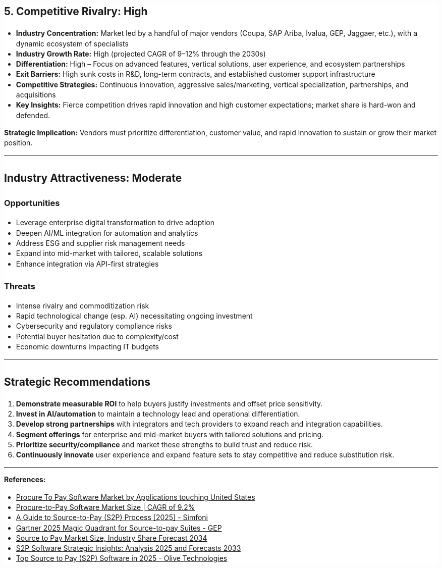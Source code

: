 
## 5. Competitive Rivalry: **High**
- **Industry Concentration:** Market led by a handful of major vendors (Coupa, SAP Ariba, Ivalua, GEP, Jaggaer, etc.), with a dynamic ecosystem of specialists
- **Industry Growth Rate:** High (projected CAGR of 9–12% through the 2030s)
- **Differentiation:** High – Focus on advanced features, vertical solutions, user experience, and ecosystem partnerships
- **Exit Barriers:** High sunk costs in R&D, long-term contracts, and established customer support infrastructure
- **Competitive Strategies:** Continuous innovation, aggressive sales/marketing, vertical specialization, partnerships, and acquisitions
- **Key Insights:** Fierce competition drives rapid innovation and high customer expectations; market share is hard-won and defended.

**Strategic Implication:** Vendors must prioritize differentiation, customer value, and rapid innovation to sustain or grow their market position.

---

## Industry Attractiveness: **Moderate**

### Opportunities
- Leverage enterprise digital transformation to drive adoption
- Deepen AI/ML integration for automation and analytics
- Address ESG and supplier risk management needs
- Expand into mid-market with tailored, scalable solutions
- Enhance integration via API-first strategies

### Threats
- Intense rivalry and commoditization risk
- Rapid technological change (esp. AI) necessitating ongoing investment
- Cybersecurity and regulatory compliance risks
- Potential buyer hesitation due to complexity/cost
- Economic downturns impacting IT budgets

---

## Strategic Recommendations
1. **Demonstrate measurable ROI** to help buyers justify investments and offset price sensitivity.
2. **Invest in AI/automation** to maintain a technology lead and operational differentiation.
3. **Develop strong partnerships** with integrators and tech providers to expand reach and integration capabilities.
4. **Segment offerings** for enterprise and mid-market buyers with tailored solutions and pricing.
5. **Prioritize security/compliance** and market these strengths to build trust and reduce risk.
6. **Continuously innovate** user experience and expand feature sets to stay competitive and reduce substitution risk.

---

**References:**  
- [Procure To Pay Software Market by Applications touching United States](https://www.linkedin.com/pulse/procure-pay-software-market-applications-touching-united-ccewf/)  
- [Procure-to-Pay Software Market Size | CAGR of 9.2%](https://market.us/report/procure-to-pay-software-market/)  
- [A Guide to Source-to-Pay (S2P) Process [2025] - Simfoni](https://simfoni.com/source-to-pay/)  
- [Gartner 2025 Magic Quadrant for Source-to-pay Suites - GEP](https://www.gep.com/research-reports/gartner-2025-magic-quadrant-source-pay-suites)  
- [Source to Pay Market Size, Industry Share Forecast 2034](https://www.marketresearchfuture.com/reports/source-to-pay-market-22646)  
- [S2P Software Strategic Insights: Analysis 2025 and Forecasts 2033](https://www.archivemarketresearch.com/reports/source-to-pay-software-20614)  
- [Top Source to Pay (S2P) Software in 2025 - Olive Technologies](https://olive.app/blog/top-source-to-pay-s2p-software-in-2025/)  